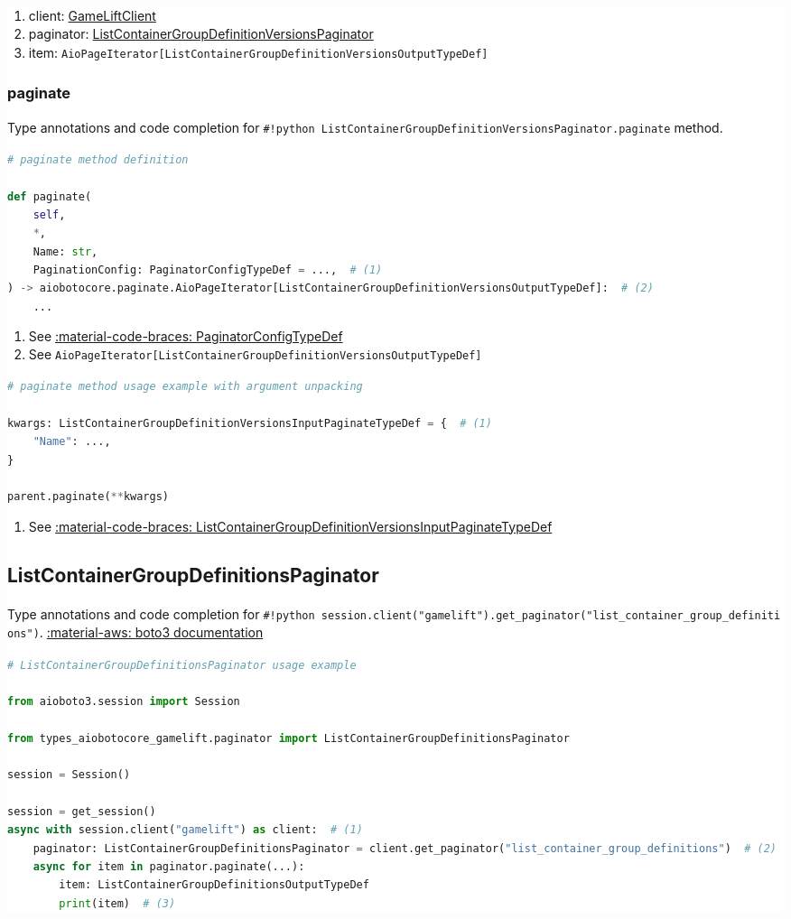 1. client: [GameLiftClient](./client.md)
2. paginator: [ListContainerGroupDefinitionVersionsPaginator](./paginators.md#listcontainergroupdefinitionversionspaginator)
3. item: `AioPageIterator[ListContainerGroupDefinitionVersionsOutputTypeDef]`


### paginate

Type annotations and code completion for `#!python ListContainerGroupDefinitionVersionsPaginator.paginate` method.

```python
# paginate method definition

def paginate(
    self,
    *,
    Name: str,
    PaginationConfig: PaginatorConfigTypeDef = ...,  # (1)
) -> aiobotocore.paginate.AioPageIterator[ListContainerGroupDefinitionVersionsOutputTypeDef]:  # (2)
    ...
```

1. See [:material-code-braces: PaginatorConfigTypeDef](./type_defs.md#paginatorconfigtypedef)
2. See `AioPageIterator[ListContainerGroupDefinitionVersionsOutputTypeDef]`


```python
# paginate method usage example with argument unpacking

kwargs: ListContainerGroupDefinitionVersionsInputPaginateTypeDef = {  # (1)
    "Name": ...,
}

parent.paginate(**kwargs)
```

1. See [:material-code-braces: ListContainerGroupDefinitionVersionsInputPaginateTypeDef](./type_defs.md#listcontainergroupdefinitionversionsinputpaginatetypedef)
## ListContainerGroupDefinitionsPaginator

Type annotations and code completion for `#!python session.client("gamelift").get_paginator("list_container_group_definitions")`.
[:material-aws: boto3 documentation](https://boto3.amazonaws.com/v1/documentation/api/latest/reference/services/gamelift/paginator/ListContainerGroupDefinitions.html#GameLift.Paginator.ListContainerGroupDefinitions)

```python
# ListContainerGroupDefinitionsPaginator usage example

from aioboto3.session import Session

from types_aiobotocore_gamelift.paginator import ListContainerGroupDefinitionsPaginator

session = Session()

session = get_session()
async with session.client("gamelift") as client:  # (1)
    paginator: ListContainerGroupDefinitionsPaginator = client.get_paginator("list_container_group_definitions")  # (2)
    async for item in paginator.paginate(...):
        item: ListContainerGroupDefinitionsOutputTypeDef
        print(item)  # (3)
```
